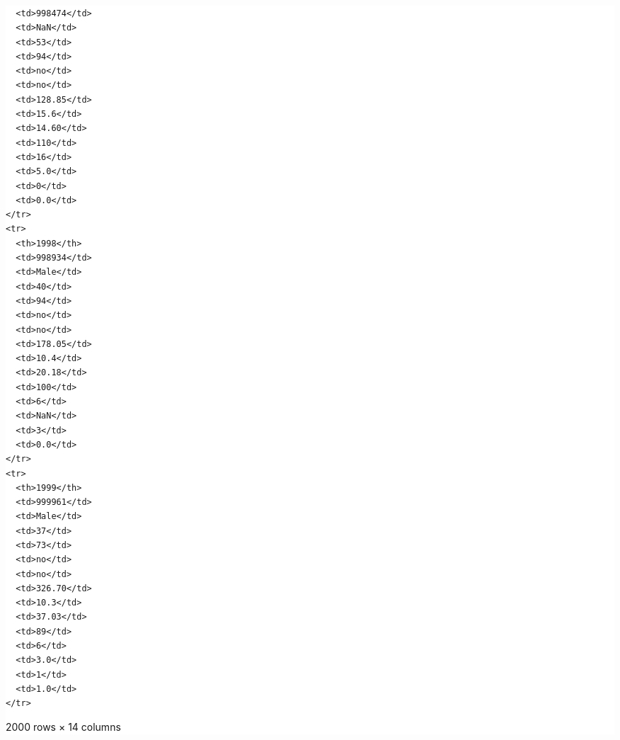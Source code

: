       <td>998474</td>
      <td>NaN</td>
      <td>53</td>
      <td>94</td>
      <td>no</td>
      <td>no</td>
      <td>128.85</td>
      <td>15.6</td>
      <td>14.60</td>
      <td>110</td>
      <td>16</td>
      <td>5.0</td>
      <td>0</td>
      <td>0.0</td>
    </tr>
    <tr>
      <th>1998</th>
      <td>998934</td>
      <td>Male</td>
      <td>40</td>
      <td>94</td>
      <td>no</td>
      <td>no</td>
      <td>178.05</td>
      <td>10.4</td>
      <td>20.18</td>
      <td>100</td>
      <td>6</td>
      <td>NaN</td>
      <td>3</td>
      <td>0.0</td>
    </tr>
    <tr>
      <th>1999</th>
      <td>999961</td>
      <td>Male</td>
      <td>37</td>
      <td>73</td>
      <td>no</td>
      <td>no</td>
      <td>326.70</td>
      <td>10.3</td>
      <td>37.03</td>
      <td>89</td>
      <td>6</td>
      <td>3.0</td>
      <td>1</td>
      <td>1.0</td>
    </tr>
  </tbody>
</table>
<p>2000 rows × 14 columns</p>
</div>
